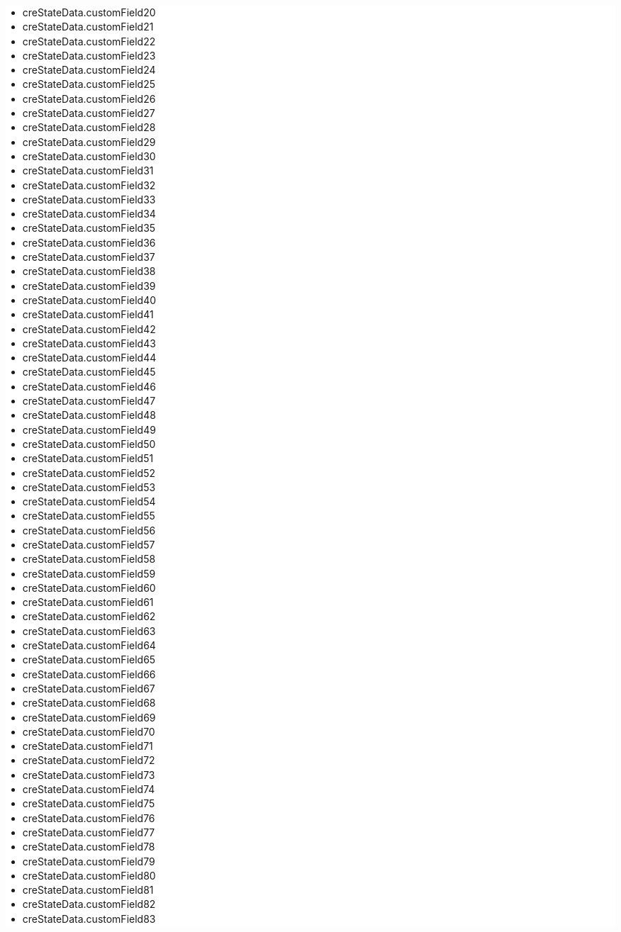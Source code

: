 - creStateData.customField20
- creStateData.customField21
- creStateData.customField22
- creStateData.customField23
- creStateData.customField24
- creStateData.customField25
- creStateData.customField26
- creStateData.customField27
- creStateData.customField28
- creStateData.customField29
- creStateData.customField30
- creStateData.customField31
- creStateData.customField32
- creStateData.customField33
- creStateData.customField34
- creStateData.customField35
- creStateData.customField36
- creStateData.customField37
- creStateData.customField38
- creStateData.customField39
- creStateData.customField40
- creStateData.customField41
- creStateData.customField42
- creStateData.customField43
- creStateData.customField44
- creStateData.customField45
- creStateData.customField46
- creStateData.customField47
- creStateData.customField48
- creStateData.customField49
- creStateData.customField50
- creStateData.customField51
- creStateData.customField52
- creStateData.customField53
- creStateData.customField54
- creStateData.customField55
- creStateData.customField56
- creStateData.customField57
- creStateData.customField58
- creStateData.customField59
- creStateData.customField60
- creStateData.customField61
- creStateData.customField62
- creStateData.customField63
- creStateData.customField64
- creStateData.customField65
- creStateData.customField66
- creStateData.customField67
- creStateData.customField68
- creStateData.customField69
- creStateData.customField70
- creStateData.customField71
- creStateData.customField72
- creStateData.customField73
- creStateData.customField74
- creStateData.customField75
- creStateData.customField76
- creStateData.customField77
- creStateData.customField78
- creStateData.customField79
- creStateData.customField80
- creStateData.customField81
- creStateData.customField82
- creStateData.customField83
